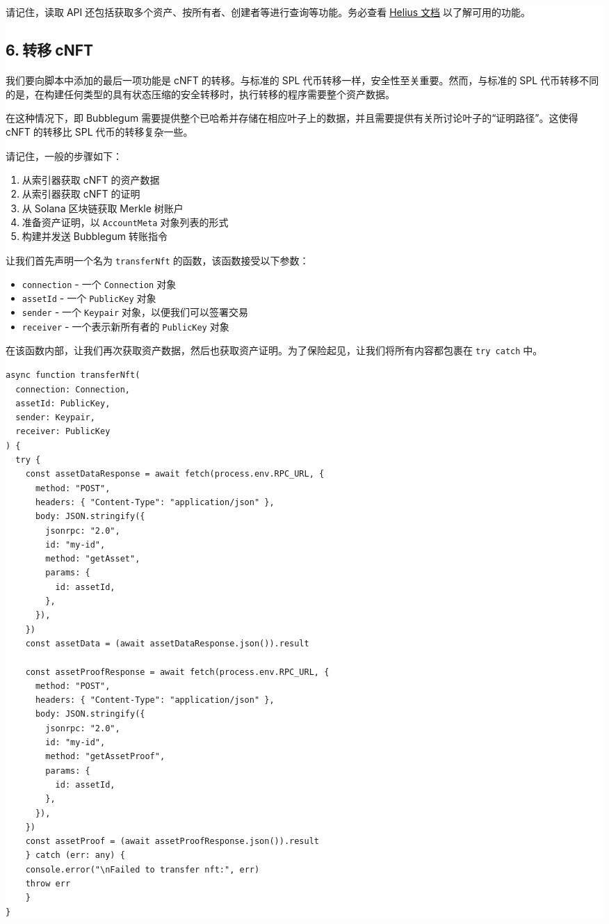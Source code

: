 请记住，读取 API 还包括获取多个资产、按所有者、创建者等进行查询等功能。务必查看 [Helius 文档](https://docs.helius.dev/compression-and-das-api/digital-asset-standard-das-api) 以了解可用的功能。

## 6. 转移 cNFT

我们要向脚本中添加的最后一项功能是 cNFT 的转移。与标准的 SPL 代币转移一样，安全性至关重要。然而，与标准的 SPL 代币转移不同的是，在构建任何类型的具有状态压缩的安全转移时，执行转移的程序需要整个资产数据。

在这种情况下，即 Bubblegum 需要提供整个已哈希并存储在相应叶子上的数据，并且需要提供有关所讨论叶子的“证明路径”。这使得 cNFT 的转移比 SPL 代币的转移复杂一些。

请记住，一般的步骤如下：

1. 从索引器获取 cNFT 的资产数据
2. 从索引器获取 cNFT 的证明
3. 从 Solana 区块链获取 Merkle 树账户
4. 准备资产证明，以 `AccountMeta` 对象列表的形式
5. 构建并发送 Bubblegum 转账指令

让我们首先声明一个名为 `transferNft` 的函数，该函数接受以下参数：

- `connection` - 一个 `Connection` 对象
- `assetId` - 一个 `PublicKey` 对象
- `sender` - 一个 `Keypair` 对象，以便我们可以签署交易
- `receiver` - 一个表示新所有者的 `PublicKey` 对象

在该函数内部，让我们再次获取资产数据，然后也获取资产证明。为了保险起见，让我们将所有内容都包裹在 `try catch` 中。

```tsx
async function transferNft(
  connection: Connection,
  assetId: PublicKey,
  sender: Keypair,
  receiver: PublicKey
) {
  try {
    const assetDataResponse = await fetch(process.env.RPC_URL, {
      method: "POST",
      headers: { "Content-Type": "application/json" },
      body: JSON.stringify({
        jsonrpc: "2.0",
        id: "my-id",
        method: "getAsset",
        params: {
          id: assetId,
        },
      }),
    })
    const assetData = (await assetDataResponse.json()).result

    const assetProofResponse = await fetch(process.env.RPC_URL, {
      method: "POST",
      headers: { "Content-Type": "application/json" },
      body: JSON.stringify({
        jsonrpc: "2.0",
        id: "my-id",
        method: "getAssetProof",
        params: {
          id: assetId,
        },
      }),
    })
    const assetProof = (await assetProofResponse.json()).result
	} catch (err: any) {
    console.error("\nFailed to transfer nft:", err)
    throw err
	}
}
```